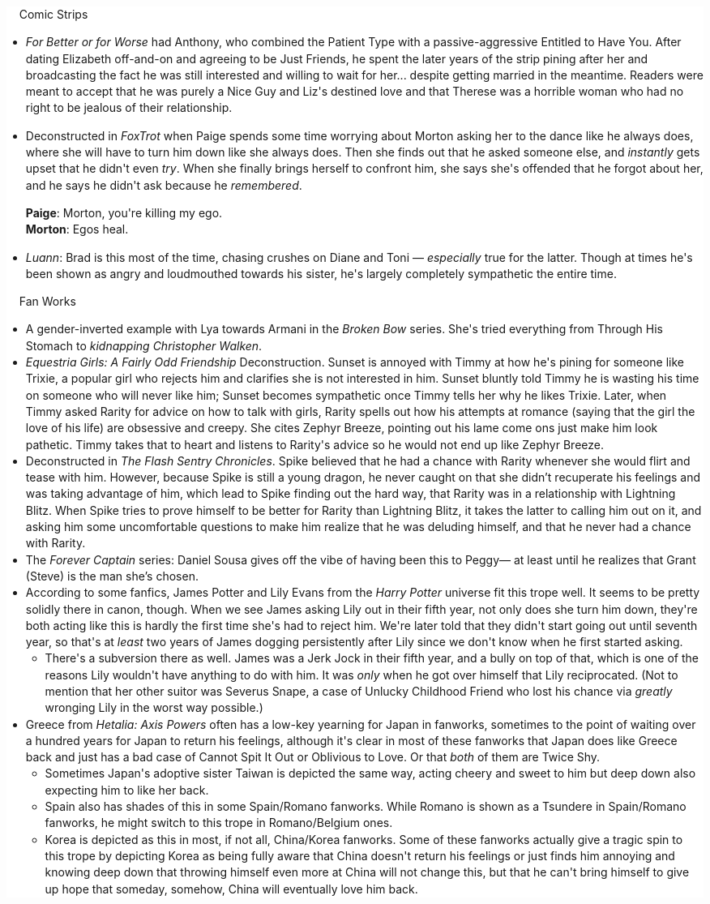     Comic Strips 

-   _For Better or for Worse_ had Anthony, who combined the Patient Type with a passive-aggressive Entitled to Have You. After dating Elizabeth off-and-on and agreeing to be Just Friends, he spent the later years of the strip pining after her and broadcasting the fact he was still interested and willing to wait for her... despite getting married in the meantime. Readers were meant to accept that he was purely a Nice Guy and Liz's destined love and that Therese was a horrible woman who had no right to be jealous of their relationship.
-   Deconstructed in _FoxTrot_ when Paige spends some time worrying about Morton asking her to the dance like he always does, where she will have to turn him down like she always does. Then she finds out that he asked someone else, and _instantly_ gets upset that he didn't even _try_. When she finally brings herself to confront him, she says she's offended that he forgot about her, and he says he didn't ask because he _remembered_.
    
    **Paige**: Morton, you're killing my ego.  
    **Morton**: Egos heal.
    
-   _Luann_: Brad is this most of the time, chasing crushes on Diane and Toni — _especially_ true for the latter. Though at times he's been shown as angry and loudmouthed towards his sister, he's largely completely sympathetic the entire time.

    Fan Works 

-   A gender-inverted example with Lya towards Armani in the _Broken Bow_ series. She's tried everything from Through His Stomach to _kidnapping_ _Christopher Walken_.
-   _Equestria Girls: A Fairly Odd Friendship_ Deconstruction. Sunset is annoyed with Timmy at how he's pining for someone like Trixie, a popular girl who rejects him and clarifies she is not interested in him. Sunset bluntly told Timmy he is wasting his time on someone who will never like him; Sunset becomes sympathetic once Timmy tells her why he likes Trixie. Later, when Timmy asked Rarity for advice on how to talk with girls, Rarity spells out how his attempts at romance (saying that the girl the love of his life) are obsessive and creepy. She cites Zephyr Breeze, pointing out his lame come ons just make him look pathetic. Timmy takes that to heart and listens to Rarity's advice so he would not end up like Zephyr Breeze.
-   Deconstructed in _The Flash Sentry Chronicles_. Spike believed that he had a chance with Rarity whenever she would flirt and tease with him. However, because Spike is still a young dragon, he never caught on that she didn’t recuperate his feelings and was taking advantage of him, which lead to Spike finding out the hard way, that Rarity was in a relationship with Lightning Blitz. When Spike tries to prove himself to be better for Rarity than Lightning Blitz, it takes the latter to calling him out on it, and asking him some uncomfortable questions to make him realize that he was deluding himself, and that he never had a chance with Rarity.
-   The _Forever Captain_ series: Daniel Sousa gives off the vibe of having been this to Peggy— at least until he realizes that Grant (Steve) is the man she’s chosen.
-   According to some fanfics, James Potter and Lily Evans from the _Harry Potter_ universe fit this trope well. It seems to be pretty solidly there in canon, though. When we see James asking Lily out in their fifth year, not only does she turn him down, they're both acting like this is hardly the first time she's had to reject him. We're later told that they didn't start going out until seventh year, so that's at _least_ two years of James dogging persistently after Lily since we don't know when he first started asking.
    -   There's a subversion there as well. James was a Jerk Jock in their fifth year, and a bully on top of that, which is one of the reasons Lily wouldn't have anything to do with him. It was _only_ when he got over himself that Lily reciprocated. (Not to mention that her other suitor was Severus Snape, a case of Unlucky Childhood Friend who lost his chance via _greatly_ wronging Lily in the worst way possible.)
-   Greece from _Hetalia: Axis Powers_ often has a low-key yearning for Japan in fanworks, sometimes to the point of waiting over a hundred years for Japan to return his feelings, although it's clear in most of these fanworks that Japan does like Greece back and just has a bad case of Cannot Spit It Out or Oblivious to Love. Or that _both_ of them are Twice Shy.
    -   Sometimes Japan's adoptive sister Taiwan is depicted the same way, acting cheery and sweet to him but deep down also expecting him to like her back.
    -   Spain also has shades of this in some Spain/Romano fanworks. While Romano is shown as a Tsundere in Spain/Romano fanworks, he might switch to this trope in Romano/Belgium ones.
    -   Korea is depicted as this in most, if not all, China/Korea fanworks. Some of these fanworks actually give a tragic spin to this trope by depicting Korea as being fully aware that China doesn't return his feelings or just finds him annoying and knowing deep down that throwing himself even more at China will not change this, but that he can't bring himself to give up hope that someday, somehow, China will eventually love him back.